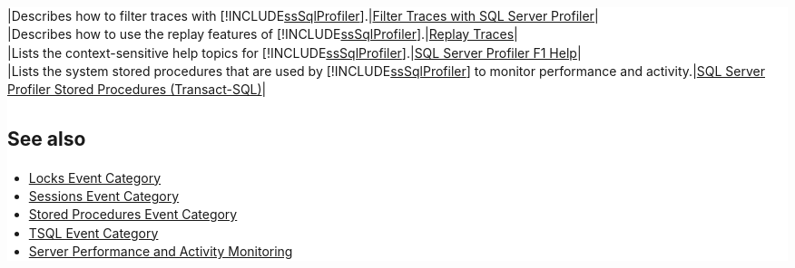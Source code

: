 |Describes how to filter traces with [!INCLUDE[ssSqlProfiler](../../includes/sssqlprofiler-md.md)].|[Filter Traces with SQL Server Profiler](../../tools/sql-server-profiler/filter-traces-with-sql-server-profiler.md)|  
|Describes how to use the replay features of [!INCLUDE[ssSqlProfiler](../../includes/sssqlprofiler-md.md)].|[Replay Traces](../../tools/sql-server-profiler/replay-traces.md)|  
|Lists the context-sensitive help topics for [!INCLUDE[ssSqlProfiler](../../includes/sssqlprofiler-md.md)].|[SQL Server Profiler F1 Help](../../tools/sql-server-profiler/sql-server-profiler-f1-help.md)|  
|Lists the system stored procedures that are used by [!INCLUDE[ssSqlProfiler](../../includes/sssqlprofiler-md.md)] to monitor performance and activity.|[SQL Server Profiler Stored Procedures &#40;Transact-SQL&#41;](../../relational-databases/system-stored-procedures/sql-server-profiler-stored-procedures-transact-sql.md)|  

## See also

- [Locks Event Category](../../relational-databases/event-classes/locks-event-category.md)
- [Sessions Event Category](../../relational-databases/event-classes/sessions-event-category.md)
- [Stored Procedures Event Category](../../relational-databases/event-classes/stored-procedures-event-category.md)
- [TSQL Event Category](../../relational-databases/event-classes/tsql-event-category.md)
- [Server Performance and Activity Monitoring](../../relational-databases/performance/server-performance-and-activity-monitoring.md)